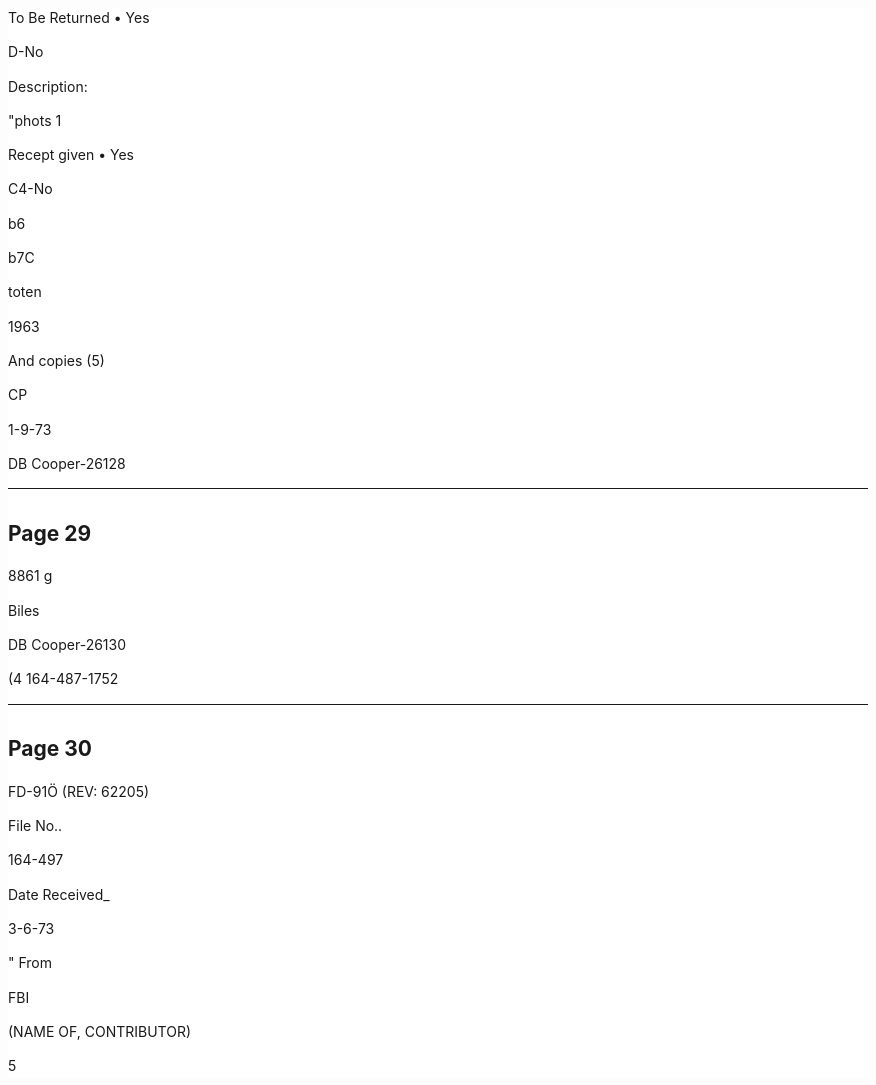 To Be Returned • Yes

D-No

Description:

"phots 1

Recept given • Yes

C4-No

b6

b7C

toten

1963

And copies (5)

CP

1-9-73

DB Cooper-26128

---

## Page 29

8861 g

Biles

DB Cooper-26130

(4 164-487-1752

---

## Page 30

FD-91Ö (REV: 62205)

File No..

164-497

Date Received_

3-6-73

" From

FBI

(NAME OF, CONTRIBUTOR)

5
